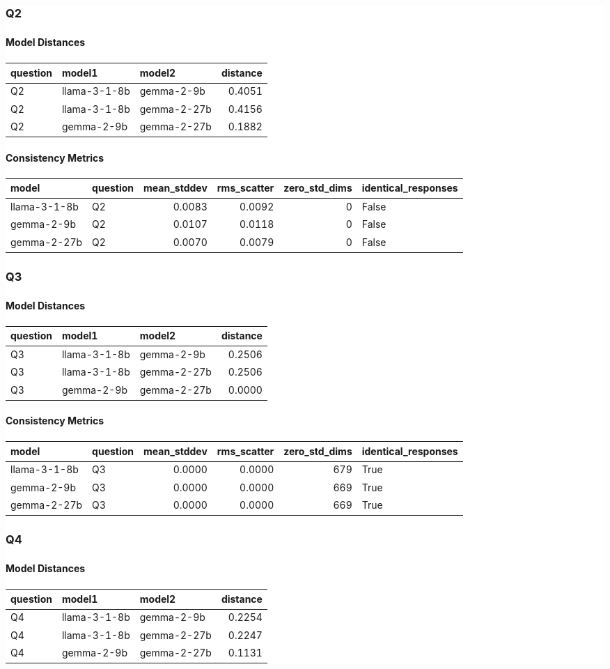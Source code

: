### Q2

#### Model Distances

| question   | model1       | model2      |   distance |
|:-----------|:-------------|:------------|-----------:|
| Q2         | llama-3-1-8b | gemma-2-9b  |     0.4051 |
| Q2         | llama-3-1-8b | gemma-2-27b |     0.4156 |
| Q2         | gemma-2-9b   | gemma-2-27b |     0.1882 |

#### Consistency Metrics

| model        | question   |   mean_stddev |   rms_scatter |   zero_std_dims | identical_responses   |
|:-------------|:-----------|--------------:|--------------:|----------------:|:----------------------|
| llama-3-1-8b | Q2         |        0.0083 |        0.0092 |               0 | False                 |
| gemma-2-9b   | Q2         |        0.0107 |        0.0118 |               0 | False                 |
| gemma-2-27b  | Q2         |        0.0070 |        0.0079 |               0 | False                 |

### Q3

#### Model Distances

| question   | model1       | model2      |   distance |
|:-----------|:-------------|:------------|-----------:|
| Q3         | llama-3-1-8b | gemma-2-9b  |     0.2506 |
| Q3         | llama-3-1-8b | gemma-2-27b |     0.2506 |
| Q3         | gemma-2-9b   | gemma-2-27b |     0.0000 |

#### Consistency Metrics

| model        | question   |   mean_stddev |   rms_scatter |   zero_std_dims | identical_responses   |
|:-------------|:-----------|--------------:|--------------:|----------------:|:----------------------|
| llama-3-1-8b | Q3         |        0.0000 |        0.0000 |             679 | True                  |
| gemma-2-9b   | Q3         |        0.0000 |        0.0000 |             669 | True                  |
| gemma-2-27b  | Q3         |        0.0000 |        0.0000 |             669 | True                  |

### Q4

#### Model Distances

| question   | model1       | model2      |   distance |
|:-----------|:-------------|:------------|-----------:|
| Q4         | llama-3-1-8b | gemma-2-9b  |     0.2254 |
| Q4         | llama-3-1-8b | gemma-2-27b |     0.2247 |
| Q4         | gemma-2-9b   | gemma-2-27b |     0.1131 |
